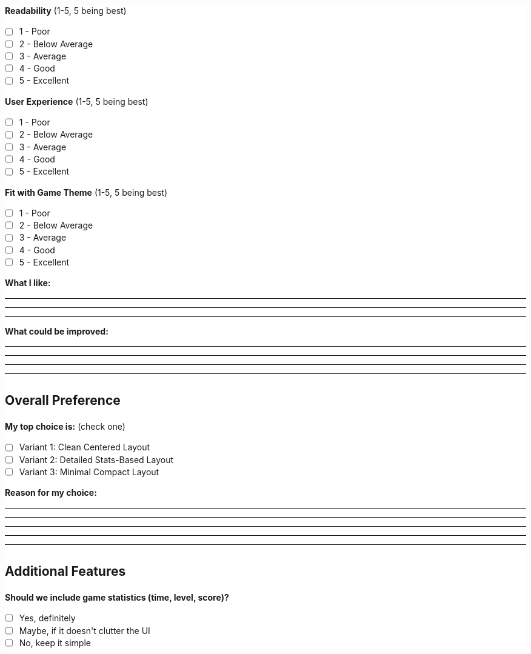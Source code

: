 **Readability** (1-5, 5 being best)
- [ ] 1 - Poor
- [ ] 2 - Below Average
- [ ] 3 - Average
- [ ] 4 - Good
- [ ] 5 - Excellent

**User Experience** (1-5, 5 being best)
- [ ] 1 - Poor
- [ ] 2 - Below Average
- [ ] 3 - Average
- [ ] 4 - Good
- [ ] 5 - Excellent

**Fit with Game Theme** (1-5, 5 being best)
- [ ] 1 - Poor
- [ ] 2 - Below Average
- [ ] 3 - Average
- [ ] 4 - Good
- [ ] 5 - Excellent

**What I like:**
_________________________________________________________________
_________________________________________________________________
_________________________________________________________________

**What could be improved:**
_________________________________________________________________
_________________________________________________________________
_________________________________________________________________

---

## Overall Preference

**My top choice is:** (check one)
- [ ] Variant 1: Clean Centered Layout
- [ ] Variant 2: Detailed Stats-Based Layout
- [ ] Variant 3: Minimal Compact Layout

**Reason for my choice:**
_________________________________________________________________
_________________________________________________________________
_________________________________________________________________
_________________________________________________________________

---

## Additional Features

**Should we include game statistics (time, level, score)?**
- [ ] Yes, definitely
- [ ] Maybe, if it doesn't clutter the UI
- [ ] No, keep it simple
